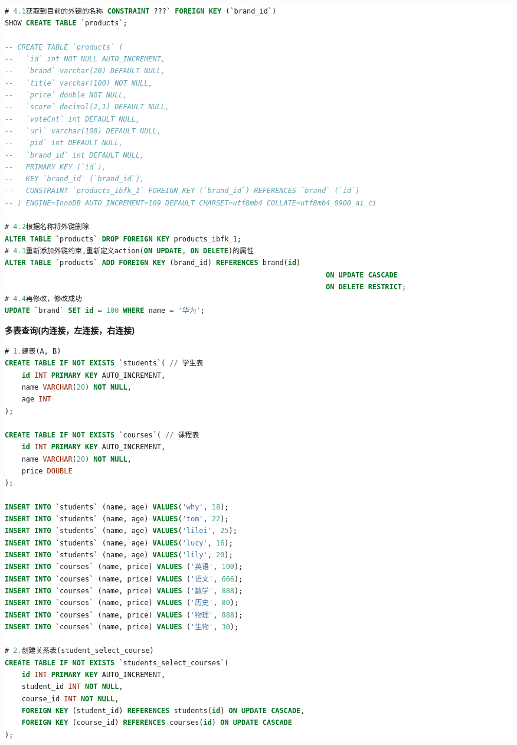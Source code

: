 ```sql
# 4.1获取到目前的外键的名称 CONSTRAINT ???` FOREIGN KEY (`brand_id`)
SHOW CREATE TABLE `products`;

-- CREATE TABLE `products` (
--   `id` int NOT NULL AUTO_INCREMENT,
--   `brand` varchar(20) DEFAULT NULL,
--   `title` varchar(100) NOT NULL,
--   `price` double NOT NULL,
--   `score` decimal(2,1) DEFAULT NULL,
--   `voteCnt` int DEFAULT NULL,
--   `url` varchar(100) DEFAULT NULL,
--   `pid` int DEFAULT NULL,
--   `brand_id` int DEFAULT NULL,
--   PRIMARY KEY (`id`),
--   KEY `brand_id` (`brand_id`),
--   CONSTRAINT `products_ibfk_1` FOREIGN KEY (`brand_id`) REFERENCES `brand` (`id`)
-- ) ENGINE=InnoDB AUTO_INCREMENT=109 DEFAULT CHARSET=utf8mb4 COLLATE=utf8mb4_0900_ai_ci

# 4.2根据名称将外键删除
ALTER TABLE `products` DROP FOREIGN KEY products_ibfk_1;
# 4.3重新添加外键约束,重新定义action(ON UPDATE, ON DELETE)的属性
ALTER TABLE `products` ADD FOREIGN KEY (brand_id) REFERENCES brand(id)
																			ON UPDATE CASCADE
																			ON DELETE RESTRICT;
# 4.4再修改，修改成功
UPDATE `brand` SET id = 100 WHERE name = '华为';
```

**多表查询(内连接，左连接，右连接)**

```sql
# 1.建表(A, B)
CREATE TABLE IF NOT EXISTS `students`( // 学生表
	id INT PRIMARY KEY AUTO_INCREMENT,
	name VARCHAR(20) NOT NULL,
	age INT
);

CREATE TABLE IF NOT EXISTS `courses`( // 课程表
	id INT PRIMARY KEY AUTO_INCREMENT,
	name VARCHAR(20) NOT NULL,
	price DOUBLE
);

INSERT INTO `students` (name, age) VALUES('why', 18);
INSERT INTO `students` (name, age) VALUES('tom', 22);
INSERT INTO `students` (name, age) VALUES('lilei', 25);
INSERT INTO `students` (name, age) VALUES('lucy', 16);
INSERT INTO `students` (name, age) VALUES('lily', 20);
INSERT INTO `courses` (name, price) VALUES ('英语', 100);
INSERT INTO `courses` (name, price) VALUES ('语文', 666);
INSERT INTO `courses` (name, price) VALUES ('数学', 888);
INSERT INTO `courses` (name, price) VALUES ('历史', 80);
INSERT INTO `courses` (name, price) VALUES ('物理', 888);
INSERT INTO `courses` (name, price) VALUES ('生物', 30);

# 2.创建关系表(student_select_course)
CREATE TABLE IF NOT EXISTS `students_select_courses`(
	id INT PRIMARY KEY AUTO_INCREMENT,
	student_id INT NOT NULL,
	course_id INT NOT NULL,
	FOREIGN KEY (student_id) REFERENCES students(id) ON UPDATE CASCADE,
	FOREIGN KEY (course_id) REFERENCES courses(id) ON UPDATE CASCADE
);
```